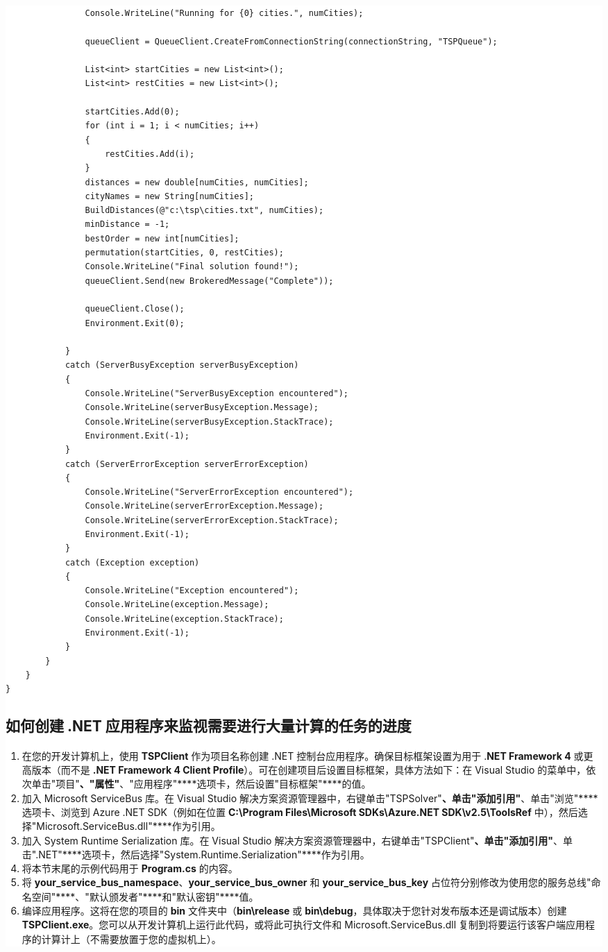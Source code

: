 	                Console.WriteLine("Running for {0} cities.", numCities);
	
	                queueClient = QueueClient.CreateFromConnectionString(connectionString, "TSPQueue");
	
	                List<int> startCities = new List<int>();
	                List<int> restCities = new List<int>();
	
	                startCities.Add(0);
	                for (int i = 1; i < numCities; i++)
	                {
	                    restCities.Add(i);
	                }
	                distances = new double[numCities, numCities];
	                cityNames = new String[numCities];
	                BuildDistances(@"c:\tsp\cities.txt", numCities);
	                minDistance = -1;
	                bestOrder = new int[numCities];
	                permutation(startCities, 0, restCities);
	                Console.WriteLine("Final solution found!");
	                queueClient.Send(new BrokeredMessage("Complete"));
	
	                queueClient.Close();
	                Environment.Exit(0);

	            }
	            catch (ServerBusyException serverBusyException)
	            {
	                Console.WriteLine("ServerBusyException encountered");
	                Console.WriteLine(serverBusyException.Message);
	                Console.WriteLine(serverBusyException.StackTrace);
	                Environment.Exit(-1);
	            }
	            catch (ServerErrorException serverErrorException)
	            {
	                Console.WriteLine("ServerErrorException encountered");
	                Console.WriteLine(serverErrorException.Message);
	                Console.WriteLine(serverErrorException.StackTrace);
	                Environment.Exit(-1);
	            }
	            catch (Exception exception)
	            {
	                Console.WriteLine("Exception encountered");
	                Console.WriteLine(exception.Message);
	                Console.WriteLine(exception.StackTrace);
	                Environment.Exit(-1);
	            }
	        }
	    }
	}



<h2>如何创建 .NET 应用程序来监视需要进行大量计算的任务的进度</h2>

1. 在您的开发计算机上，使用 **TSPClient** 作为项目名称创建 .NET 控制台应用程序。确保目标框架设置为用于 .**NET Framework 4** 或更高版本（而不是 **.NET Framework 4 Client Profile**）。可在创建项目后设置目标框架，具体方法如下：在 Visual Studio 的菜单中，依次单击"项目"****、"属性"****、"应用程序"****选项卡，然后设置"目标框架"****的值。
2. 加入 Microsoft ServiceBus 库。在 Visual Studio 解决方案资源管理器中，右键单击"TSPSolver"****、单击"添加引用"****、单击"浏览"****选项卡、浏览到 Azure .NET SDK（例如在位置 **C:\Program Files\Microsoft SDKs\Azure\.NET SDK\v2.5\ToolsRef** 中），然后选择"Microsoft.ServiceBus.dll"****作为引用。
3. 加入 System Runtime Serialization 库。在 Visual Studio 解决方案资源管理器中，右键单击"TSPClient"****、单击"添加引用"****、单击".NET"****选项卡，然后选择"System.Runtime.Serialization"****作为引用。
4. 将本节末尾的示例代码用于 **Program.cs** 的内容。
5. 将 **your\_service\_bus\_namespace**、**your\_service\_bus\_owner** 和 **your\_service\_bus\_key** 占位符分别修改为使用您的服务总线"命名空间"****、"默认颁发者"****和"默认密钥"****值。
5. 编译应用程序。这将在您的项目的 **bin** 文件夹中（**bin\release** 或 **bin\debug**，具体取决于您针对发布版本还是调试版本）创建 **TSPClient.exe**。您可以从开发计算机上运行此代码，或将此可执行文件和 Microsoft.ServiceBus.dll 复制到将要运行该客户端应用程序的计算计上（不需要放置于您的虚拟机上）。


[solver_output]: ./media/virtual-machines-dotnet-run-compute-intensive-task/WA_dotNetTSPSolver.png
[client_output]: ./media/virtual-machines-dotnet-run-compute-intensive-task/WA_dotNetTSPClient.png
[create_service_bus]: ./media/virtual-machines-dotnet-run-compute-intensive-task/ServiceBusCreateNew.png
[create_namespace_dialog]: ./media/virtual-machines-dotnet-run-compute-intensive-task/CreateNameSpaceDialog.png
[available_namespaces]: ./media/virtual-machines-dotnet-run-compute-intensive-task/AvailableNamespaces.png
[click_create]: ./media/virtual-machines-dotnet-run-compute-intensive-task/ClickCreate.png
[namespace_list]: ./media/virtual-machines-dotnet-run-compute-intensive-task/NamespaceList.png
[access_key_button]: ./media/virtual-machines-dotnet-run-compute-intensive-task/AccessKey.png